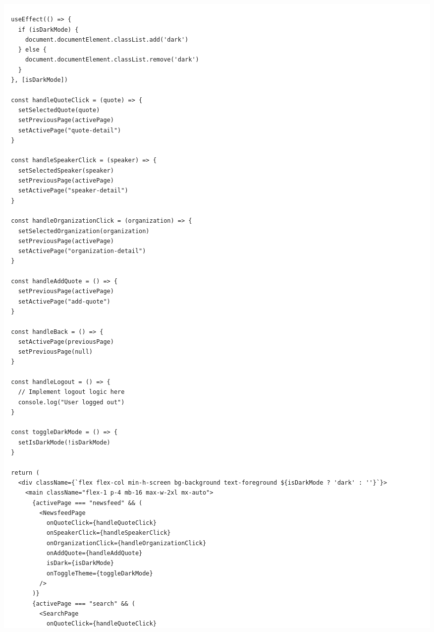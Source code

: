 ```

  useEffect(() => {
    if (isDarkMode) {
      document.documentElement.classList.add('dark')
    } else {
      document.documentElement.classList.remove('dark')
    }
  }, [isDarkMode])

  const handleQuoteClick = (quote) => {
    setSelectedQuote(quote)
    setPreviousPage(activePage)
    setActivePage("quote-detail")
  }

  const handleSpeakerClick = (speaker) => {
    setSelectedSpeaker(speaker)
    setPreviousPage(activePage)
    setActivePage("speaker-detail")
  }

  const handleOrganizationClick = (organization) => {
    setSelectedOrganization(organization)
    setPreviousPage(activePage)
    setActivePage("organization-detail")
  }

  const handleAddQuote = () => {
    setPreviousPage(activePage)
    setActivePage("add-quote")
  }

  const handleBack = () => {
    setActivePage(previousPage)
    setPreviousPage(null)
  }

  const handleLogout = () => {
    // Implement logout logic here
    console.log("User logged out")
  }

  const toggleDarkMode = () => {
    setIsDarkMode(!isDarkMode)
  }

  return (
    <div className={`flex flex-col min-h-screen bg-background text-foreground ${isDarkMode ? 'dark' : ''}`}>
      <main className="flex-1 p-4 mb-16 max-w-2xl mx-auto">
        {activePage === "newsfeed" && (
          <NewsfeedPage
            onQuoteClick={handleQuoteClick}
            onSpeakerClick={handleSpeakerClick}
            onOrganizationClick={handleOrganizationClick}
            onAddQuote={handleAddQuote}
            isDark={isDarkMode}
            onToggleTheme={toggleDarkMode}
          />
        )}
        {activePage === "search" && (
          <SearchPage
            onQuoteClick={handleQuoteClick}
```